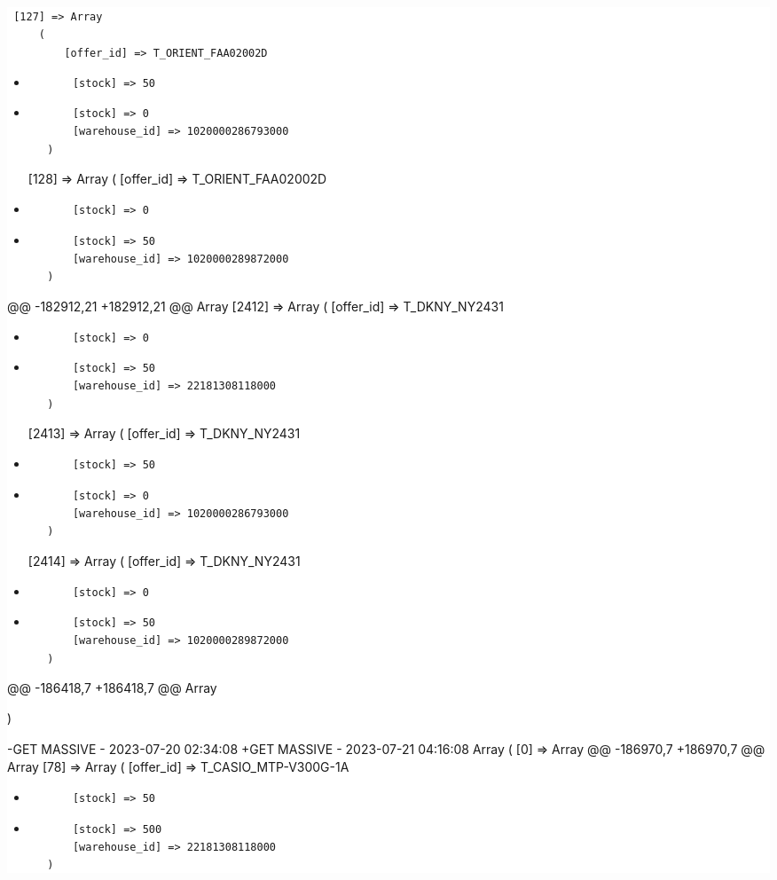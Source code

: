      [127] => Array
         (
             [offer_id] => T_ORIENT_FAA02002D
-            [stock] => 50
+            [stock] => 0
             [warehouse_id] => 1020000286793000
         )
 
     [128] => Array
         (
             [offer_id] => T_ORIENT_FAA02002D
-            [stock] => 0
+            [stock] => 50
             [warehouse_id] => 1020000289872000
         )
 
@@ -182912,21 +182912,21 @@ Array
     [2412] => Array
         (
             [offer_id] => T_DKNY_NY2431
-            [stock] => 0
+            [stock] => 50
             [warehouse_id] => 22181308118000
         )
 
     [2413] => Array
         (
             [offer_id] => T_DKNY_NY2431
-            [stock] => 50
+            [stock] => 0
             [warehouse_id] => 1020000286793000
         )
 
     [2414] => Array
         (
             [offer_id] => T_DKNY_NY2431
-            [stock] => 0
+            [stock] => 50
             [warehouse_id] => 1020000289872000
         )
 
@@ -186418,7 +186418,7 @@ Array
 
 )
 
-GET MASSIVE - 2023-07-20 02:34:08
+GET MASSIVE - 2023-07-21 04:16:08
 Array
 (
     [0] => Array
@@ -186970,7 +186970,7 @@ Array
     [78] => Array
         (
             [offer_id] => T_CASIO_MTP-V300G-1A
-            [stock] => 50
+            [stock] => 500
             [warehouse_id] => 22181308118000
         )
 